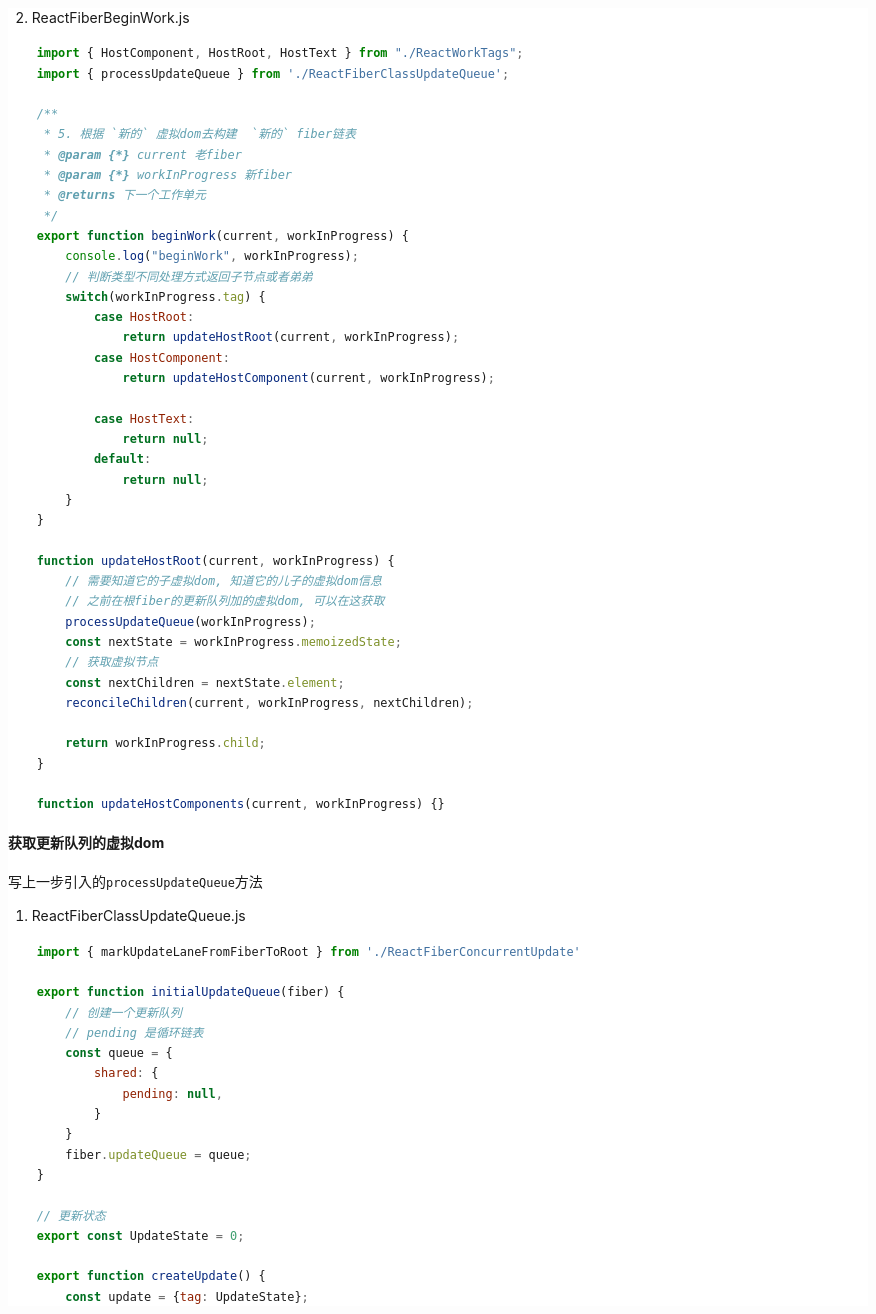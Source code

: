 2. ReactFiberBeginWork.js
```js
    import { HostComponent, HostRoot, HostText } from "./ReactWorkTags";
    import { processUpdateQueue } from './ReactFiberClassUpdateQueue';

    /**
     * 5. 根据 `新的` 虚拟dom去构建  `新的` fiber链表
     * @param {*} current 老fiber
     * @param {*} workInProgress 新fiber
     * @returns 下一个工作单元
     */
    export function beginWork(current, workInProgress) {
        console.log("beginWork", workInProgress);
        // 判断类型不同处理方式返回子节点或者弟弟
        switch(workInProgress.tag) {
            case HostRoot:
                return updateHostRoot(current, workInProgress);
            case HostComponent:
                return updateHostComponent(current, workInProgress);
            
            case HostText:
                return null;
            default:
                return null;
        }
    }

    function updateHostRoot(current, workInProgress) {
        // 需要知道它的子虚拟dom, 知道它的儿子的虚拟dom信息
        // 之前在根fiber的更新队列加的虚拟dom, 可以在这获取
        processUpdateQueue(workInProgress);
        const nextState = workInProgress.memoizedState;
        // 获取虚拟节点
        const nextChildren = nextState.element;
        reconcileChildren(current, workInProgress, nextChildren);

        return workInProgress.child;
    }

    function updateHostComponents(current, workInProgress) {}
```

#### 获取更新队列的虚拟dom
写上一步引入的`processUpdateQueue`方法

1. ReactFiberClassUpdateQueue.js
```js
    import { markUpdateLaneFromFiberToRoot } from './ReactFiberConcurrentUpdate'

    export function initialUpdateQueue(fiber) {
        // 创建一个更新队列
        // pending 是循环链表
        const queue = {
            shared: {
                pending: null,
            }
        }
        fiber.updateQueue = queue;
    }

    // 更新状态
    export const UpdateState = 0;

    export function createUpdate() {
        const update = {tag: UpdateState};
```